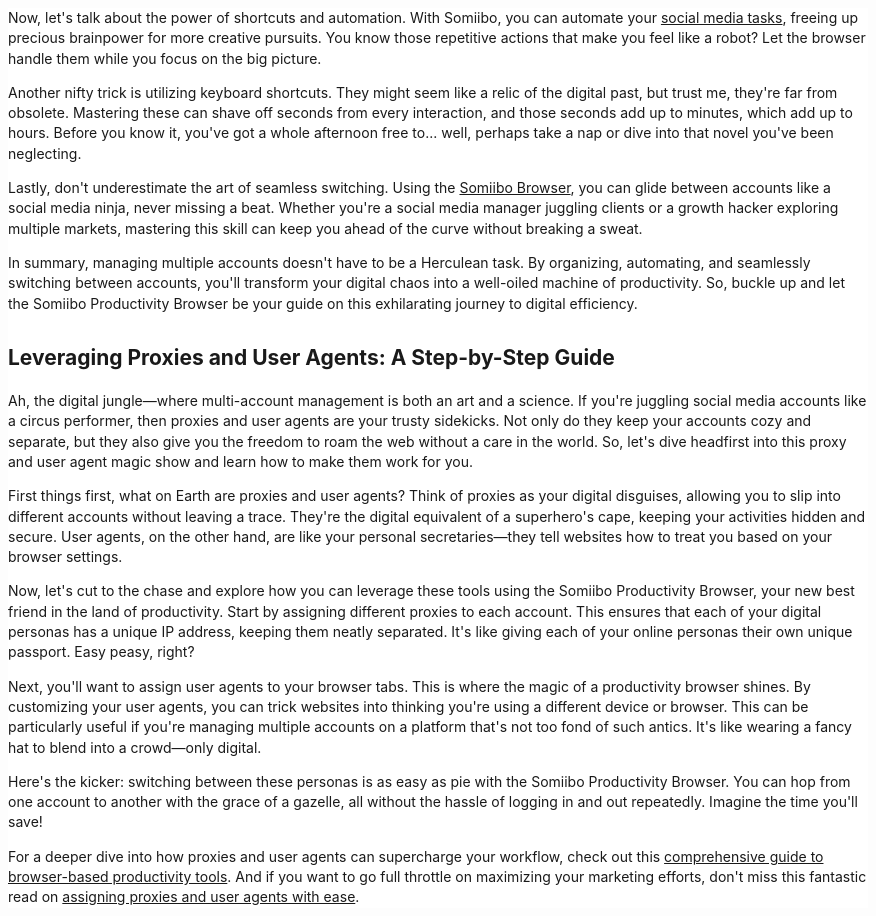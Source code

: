 Now, let's talk about the power of shortcuts and automation. With Somiibo, you can automate your [social media tasks](https://productivitybrowser.com/blog/automate-your-social-media-tasks-a-deep-dive-into-the-somiibo-proxy-browser), freeing up precious brainpower for more creative pursuits. You know those repetitive actions that make you feel like a robot? Let the browser handle them while you focus on the big picture.

Another nifty trick is utilizing keyboard shortcuts. They might seem like a relic of the digital past, but trust me, they're far from obsolete. Mastering these can shave off seconds from every interaction, and those seconds add up to minutes, which add up to hours. Before you know it, you've got a whole afternoon free to... well, perhaps take a nap or dive into that novel you've been neglecting.

Lastly, don't underestimate the art of seamless switching. Using the [Somiibo Browser](https://productivitybrowser.com/blog/switching-between-user-agents-a-key-to-streamlined-social-media-management), you can glide between accounts like a social media ninja, never missing a beat. Whether you're a social media manager juggling clients or a growth hacker exploring multiple markets, mastering this skill can keep you ahead of the curve without breaking a sweat.

In summary, managing multiple accounts doesn't have to be a Herculean task. By organizing, automating, and seamlessly switching between accounts, you'll transform your digital chaos into a well-oiled machine of productivity. So, buckle up and let the Somiibo Productivity Browser be your guide on this exhilarating journey to digital efficiency.



## Leveraging Proxies and User Agents: A Step-by-Step Guide

Ah, the digital jungle—where multi-account management is both an art and a science. If you're juggling social media accounts like a circus performer, then proxies and user agents are your trusty sidekicks. Not only do they keep your accounts cozy and separate, but they also give you the freedom to roam the web without a care in the world. So, let's dive headfirst into this proxy and user agent magic show and learn how to make them work for you.

First things first, what on Earth are proxies and user agents? Think of proxies as your digital disguises, allowing you to slip into different accounts without leaving a trace. They're the digital equivalent of a superhero's cape, keeping your activities hidden and secure. User agents, on the other hand, are like your personal secretaries—they tell websites how to treat you based on your browser settings.

Now, let's cut to the chase and explore how you can leverage these tools using the Somiibo Productivity Browser, your new best friend in the land of productivity. Start by assigning different proxies to each account. This ensures that each of your digital personas has a unique IP address, keeping them neatly separated. It's like giving each of your online personas their own unique passport. Easy peasy, right?

Next, you'll want to assign user agents to your browser tabs. This is where the magic of a productivity browser shines. By customizing your user agents, you can trick websites into thinking you're using a different device or browser. This can be particularly useful if you're managing multiple accounts on a platform that's not too fond of such antics. It's like wearing a fancy hat to blend into a crowd—only digital.

Here's the kicker: switching between these personas is as easy as pie with the Somiibo Productivity Browser. You can hop from one account to another with the grace of a gazelle, all without the hassle of logging in and out repeatedly. Imagine the time you'll save!

For a deeper dive into how proxies and user agents can supercharge your workflow, check out this [comprehensive guide to browser-based productivity tools](https://productivitybrowser.com/blog/simplifying-complexity-a-comprehensive-guide-to-browser-based-productivity-tools). And if you want to go full throttle on maximizing your marketing efforts, don't miss this fantastic read on [assigning proxies and user agents with ease](https://productivitybrowser.com/blog/maximize-your-marketing-efforts-assigning-proxies-and-user-agents-with-ease).
